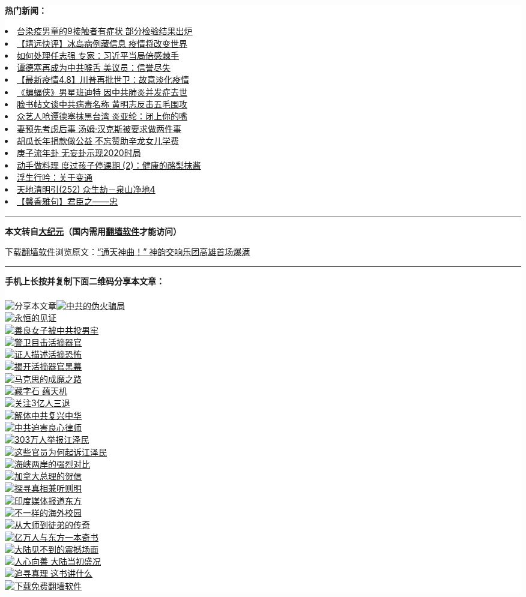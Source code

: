 <strong>热门新闻：</strong>
<li><a href="/gb/20/4/8/n12013466.md#1">台染疫男童的9接触者有症状 部分检验结果出炉</a></li>
<li><a href="/gb/20/4/8/n12014864.md#1">【靖远快评】冰岛病例藏信息 疫情将改变世界</a></li>
<li><a href="/gb/20/4/8/n12014860.md#1">如何处理任志强 专家：习近平当局倍感棘手</a></li>
<li><a href="/gb/20/4/8/n12014891.md#1">谭德塞再成为中共喉舌  美议员：信誉尽失</a></li>
<li><a href="/gb/20/4/7/n12012172.md#1">【最新疫情4.8】川普再批世卫：故意淡化疫情</a></li>
<li><a href="/gb/20/4/7/n12011319.md#1">《蝙蝠侠》男星班迪特 因中共肺炎并发症去世</a></li>
<li><a href="/gb/20/4/7/n12012050.md#1">脸书帖文谈中共病毒名称 黄明志反击五毛围攻</a></li>
<li><a href="/gb/20/4/9/n12017835.md#1">众艺人呛谭德塞抹黑台湾 炎亚纶：闭上你的嘴</a></li>
<li><a href="/gb/20/4/8/n12015123.md#1">妻预先考虑后事 汤姆·汉克斯被要求做两件事</a></li>
<li><a href="/gb/20/4/9/n12015926.md#1">胡瓜长年捐款做公益 不忘赞助辛龙女儿学费</a></li>
<li><a href="/gb/20/4/2/n11998489.md#1">庚子流年卦 无妄卦示现2020时局</a></li>
<li><a href="/gb/20/4/7/n12010465.md#1">动手做料理 度过孩子停课期 (2)：健康的酪梨抹酱</a></li>
<li><a href="/gb/20/4/7/n12011237.md#1">浮生行吟：关于变通</a></li>
<li><a href="/gb/20/3/27/n11978835.md#1">天地清明引(252) 众生劫－泉山净地4</a></li>
<li><a href="/gb/20/2/16/n11873355.md#1">【馨香雅句】君臣之——忠</a></li>
<hr>

<strong>本文转自<a href="https://www.epochtimes.com">大纪元</a>（国内需用<a href="https://github.com/bannedbook/fanqiang/wiki">翻墙软件</a>才能访问）</strong><p>下载<a href="https://github.com/bannedbook/fanqiang/wiki">翻墙软件</a>浏览原文：<a href="https://www.epochtimes.com/gb/19/9/18/n11530022.htm">“通天神曲！” 神韵交响乐团高雄首场爆满</a></p><hr>

<strong>手机上长按并复制下面二维码分享本文章：</strong><br><br><img src="http://d1p1.ip.zn2.us/v.php?action=qrcode&url=/gb/19/9/18/n11530022.md%231" title="分享本文章"></td><td VALIGN=TOP><a href="/gb/16/1/21/n4622075.md?dfh#1" target="_blank"><img src="https://raw.githubusercontent.com/avp264/djy/master/gb/300/wei-f1.jpg" title="中共的伪火骗局"  alt="中共的伪火骗局"></a><br><a href="https://github.com/avp264/www/blob/master/README.md?dfh#9" target="_blank"><img src="https://raw.githubusercontent.com/avp264/djy/master/gb/300/yong-h.jpg" title="永恒的见证"  alt="永恒的见证"></a><br><a href="/gb/13/9/29/n3974789.md?dfh#1" target="_blank"><img src="https://raw.githubusercontent.com/avp264/djy/master/gb/300/shang-lnz.jpg" title="善良女子被中共投男牢"  alt="善良女子被中共投男牢"></a><br><a href="/gb/16/3/16/n4663449.md?dfh#1" target="_blank"><img src="https://raw.githubusercontent.com/avp264/djy/master/gb/300/huo-z3.jpg" title="警卫目击活摘器官"  alt="警卫目击活摘器官"></a><br><a href="/gb/16/8/7/n8177641.md?dfh#1" target="_blank"><img src="https://raw.githubusercontent.com/avp264/djy/master/gb/300/huo-z4.jpg" title="证人描述活摘恐怖"  alt="证人描述活摘恐怖"></a><br><a href="/gb/10/4/19/n2881569.md?dfh#1" target="_blank"><img src="https://raw.githubusercontent.com/avp264/djy/master/gb/300/huo-z1.jpg" title="揭开活摘器官黑幕"  alt="揭开活摘器官黑幕"></a><br><a href="/gb/10/11/7/n3077476.md?dfh#1" target="_blank"><img src="https://raw.githubusercontent.com/avp264/djy/master/gb/300/ma-ks.jpg" title="马克思的成魔之路"  alt="马克思的成魔之路"></a><br><a href="/gb/14/6/9/n4173977.md?dfh#1" target="_blank"><img src="https://raw.githubusercontent.com/avp264/djy/master/gb/300/chang-zs.jpg" title="藏字石 蕴天机"  alt="藏字石 蕴天机"></a><br><a href="/gb/18/5/10/n10381511.md?dfh#1" target="_blank"><img src="https://raw.githubusercontent.com/avp264/djy/master/gb/300/st1.jpg" title="关注3亿人三退"  alt="关注3亿人三退"></a><br><a href="/gb/18/3/21/n10237682.md?dfh#1" target="_blank"><img src="https://raw.githubusercontent.com/avp264/djy/master/gb/300/jie-t.jpg" title="解体中共复兴中华"  alt="解体中共复兴中华"></a><br><a href="/gb/9/2/9/n2422991.md?dfh#1" target="_blank"><img src="https://raw.githubusercontent.com/avp264/djy/master/gb/300/gao-zs.jpg" title="中共迫害良心律师"  alt="中共迫害良心律师"></a><br><a href="/gb/18/12/9/n10900044.md?dfh#1" target="_blank"><img src="https://raw.githubusercontent.com/avp264/djy/master/gb/300/sj1.jpg" title="303万人举报江泽民"  alt="303万人举报江泽民"></a><br><a href="/gb/18/8/28/n10672014.md?dfh#1" target="_blank"><img src="https://raw.githubusercontent.com/avp264/djy/master/gb/300/sj2.jpg" title="这些官员为何起诉江泽民"  alt="这些官员为何起诉江泽民"></a><br><a href="/gb/8/12/18/n2367165.md?dfh#1" target="_blank"><img src="https://raw.githubusercontent.com/avp264/djy/master/gb/300/liangan.jpg" title="海峡两岸的强烈对比"  alt="海峡两岸的强烈对比"></a><br><a href="/gb/15/12/10/n4593139.md?dfh#1" target="_blank"><img src="https://raw.githubusercontent.com/avp264/djy/master/gb/300/jia-ndzl.jpg" title="加拿大总理的贺信"  alt="加拿大总理的贺信"></a><br><a href="/gb/11/6/17/n3289382.md?dfh#1" target="_blank"><img src="https://raw.githubusercontent.com/avp264/djy/master/gb/300/xiao-wd.jpg" title="探寻真相兼听则明"  alt="探寻真相兼听则明"></a><br><a href="/gb/18/10/27/n10812623.md?dfh#1" target="_blank"><img src="https://raw.githubusercontent.com/avp264/djy/master/gb/300/yindu.jpg" title="印度媒体报道东方"  alt="印度媒体报道东方"></a><br><a href="/gb/18/6/9/n10469652.md?dfh#1" target="_blank"><img src="https://raw.githubusercontent.com/avp264/djy/master/gb/300/xie-j.jpg" title="不一样的海外校园"  alt="不一样的海外校园"></a><br><a href="/gb/7/4/5/n1669415.md?dfh#1" target="_blank"><img src="https://raw.githubusercontent.com/avp264/djy/master/gb/300/li-up.jpg" title="从大师到徒弟的传奇"  alt="从大师到徒弟的传奇"></a><br><a href="/gb/17/5/26/n9191512.md?dfh#1" target="_blank"><img src="https://raw.githubusercontent.com/avp264/djy/master/gb/300/zfl2.jpg" title="亿万人与东方一本奇书"  alt="亿万人与东方一本奇书"></a><br><a href="/gb/13/11/27/n4020290.md?dfh#1" target="_blank"><img src="https://raw.githubusercontent.com/avp264/djy/master/gb/300/zhen-h.jpg" title="大陆见不到的震撼场面"  alt="大陆见不到的震撼场面"></a><br><a href="/gb/15/7/17/n4482910.md?dfh#1" target="_blank"><img src="https://raw.githubusercontent.com/avp264/djy/master/gb/300/dalu-sk.jpg" title="人心向善 大陆当初盛况"  alt="人心向善 大陆当初盛况"></a><br><a href="/gb/19/1/5/n10955468.md?dfh#1" target="_blank"><img src="https://raw.githubusercontent.com/avp264/djy/master/gb/300/zfl1.jpg" title="追寻真理 这书讲什么"  alt="追寻真理 这书讲什么"></a><br><a href="https://github.com/bannedbook/fanqiang/wiki" target="_blank"><img src="https://raw.githubusercontent.com/avp264/djy/master/gb/300/fq1.jpg" title="下载免费翻墙软件"  alt="下载免费翻墙软件"></a><br></td></tr></table>